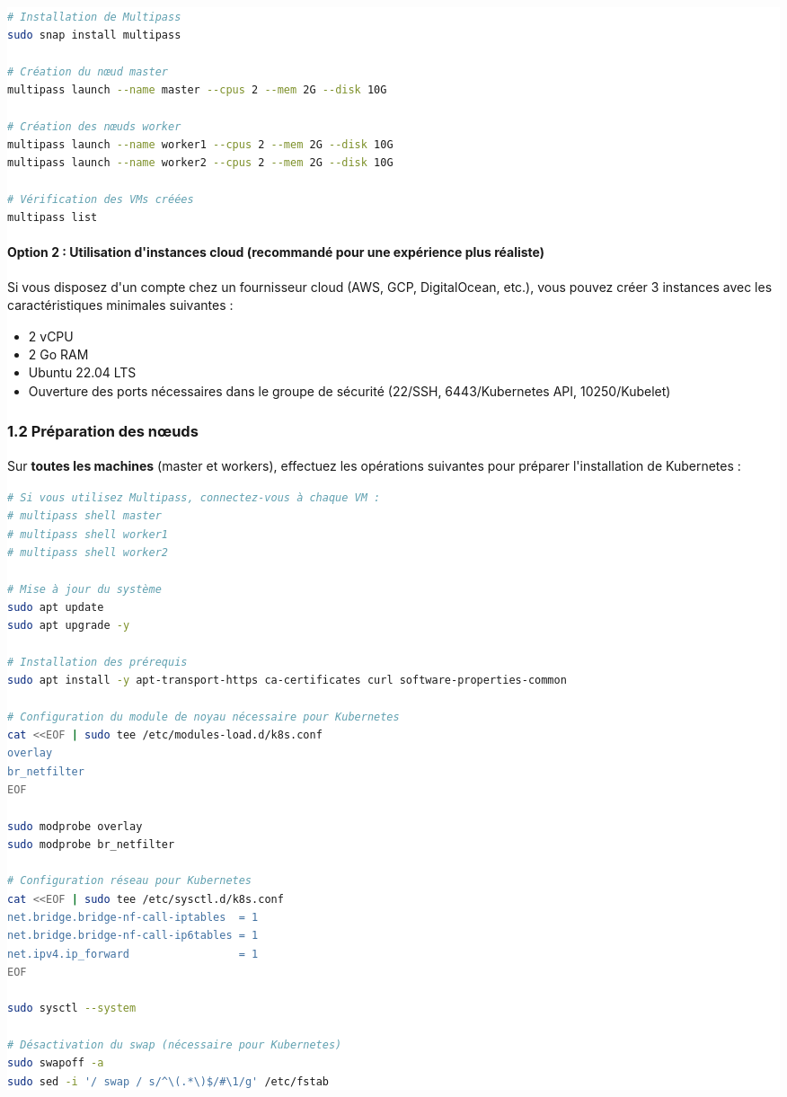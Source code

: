 ```bash
# Installation de Multipass
sudo snap install multipass

# Création du nœud master
multipass launch --name master --cpus 2 --mem 2G --disk 10G

# Création des nœuds worker
multipass launch --name worker1 --cpus 2 --mem 2G --disk 10G
multipass launch --name worker2 --cpus 2 --mem 2G --disk 10G

# Vérification des VMs créées
multipass list
```

#### Option 2 : Utilisation d'instances cloud (recommandé pour une expérience plus réaliste)

Si vous disposez d'un compte chez un fournisseur cloud (AWS, GCP, DigitalOcean, etc.), vous pouvez créer 3 instances avec les caractéristiques minimales suivantes :
- 2 vCPU
- 2 Go RAM
- Ubuntu 22.04 LTS
- Ouverture des ports nécessaires dans le groupe de sécurité (22/SSH, 6443/Kubernetes API, 10250/Kubelet)

### 1.2 Préparation des nœuds

Sur **toutes les machines** (master et workers), effectuez les opérations suivantes pour préparer l'installation de Kubernetes :

```bash
# Si vous utilisez Multipass, connectez-vous à chaque VM :
# multipass shell master
# multipass shell worker1
# multipass shell worker2

# Mise à jour du système
sudo apt update
sudo apt upgrade -y

# Installation des prérequis
sudo apt install -y apt-transport-https ca-certificates curl software-properties-common

# Configuration du module de noyau nécessaire pour Kubernetes
cat <<EOF | sudo tee /etc/modules-load.d/k8s.conf
overlay
br_netfilter
EOF

sudo modprobe overlay
sudo modprobe br_netfilter

# Configuration réseau pour Kubernetes
cat <<EOF | sudo tee /etc/sysctl.d/k8s.conf
net.bridge.bridge-nf-call-iptables  = 1
net.bridge.bridge-nf-call-ip6tables = 1
net.ipv4.ip_forward                 = 1
EOF

sudo sysctl --system

# Désactivation du swap (nécessaire pour Kubernetes)
sudo swapoff -a
sudo sed -i '/ swap / s/^\(.*\)$/#\1/g' /etc/fstab
```